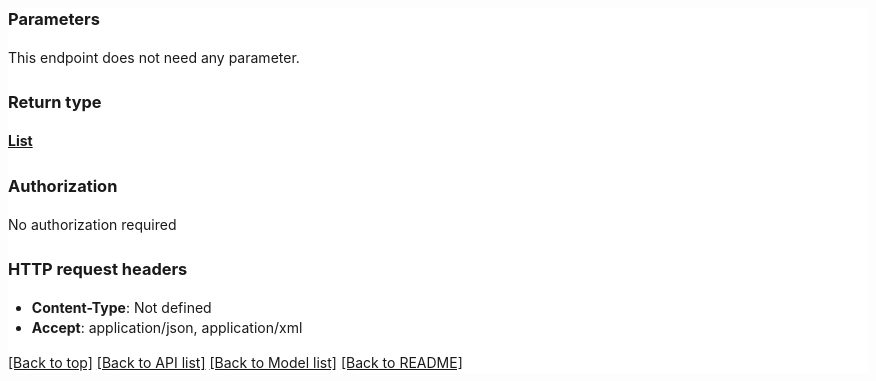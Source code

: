 ### Parameters
This endpoint does not need any parameter.

### Return type

[**List<PresetEntity>**](PresetEntity.md)

### Authorization

No authorization required

### HTTP request headers

 - **Content-Type**: Not defined
 - **Accept**: application/json, application/xml

[[Back to top]](#) [[Back to API list]](../README.md#documentation-for-api-endpoints) [[Back to Model list]](../README.md#documentation-for-models) [[Back to README]](../README.md)
